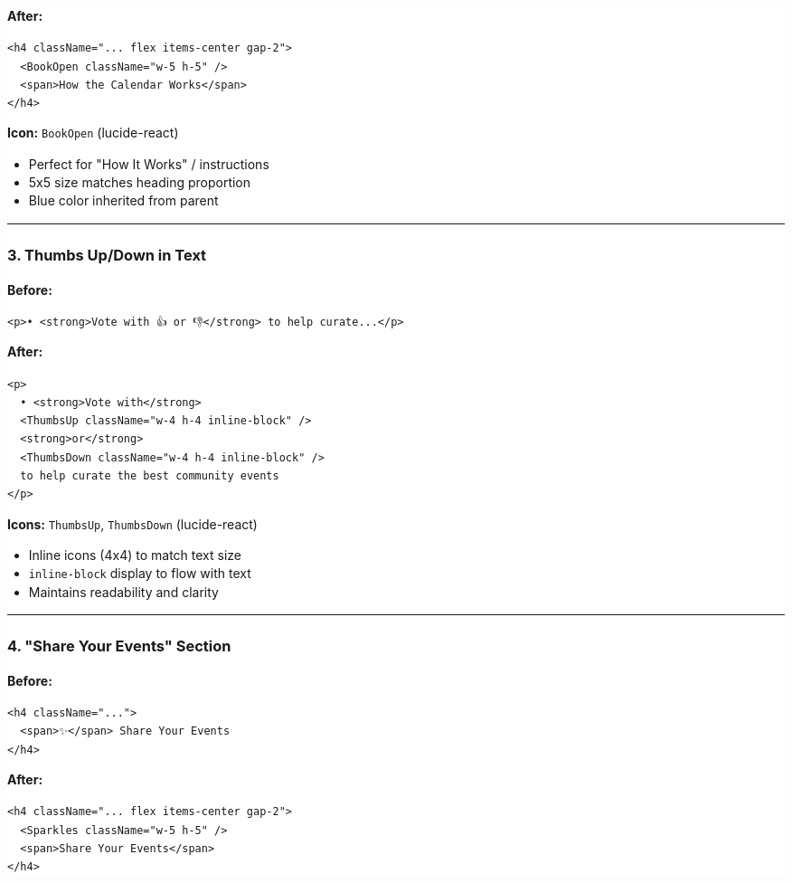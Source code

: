 **After:**
```tsx
<h4 className="... flex items-center gap-2">
  <BookOpen className="w-5 h-5" />
  <span>How the Calendar Works</span>
</h4>
```

**Icon:** `BookOpen` (lucide-react)
- Perfect for "How It Works" / instructions
- 5x5 size matches heading proportion
- Blue color inherited from parent

---

### 3. Thumbs Up/Down in Text
**Before:**
```tsx
<p>• <strong>Vote with 👍 or 👎</strong> to help curate...</p>
```

**After:**
```tsx
<p>
  • <strong>Vote with</strong> 
  <ThumbsUp className="w-4 h-4 inline-block" /> 
  <strong>or</strong> 
  <ThumbsDown className="w-4 h-4 inline-block" /> 
  to help curate the best community events
</p>
```

**Icons:** `ThumbsUp`, `ThumbsDown` (lucide-react)
- Inline icons (4x4) to match text size
- `inline-block` display to flow with text
- Maintains readability and clarity

---

### 4. "Share Your Events" Section
**Before:**
```tsx
<h4 className="...">
  <span>✨</span> Share Your Events
</h4>
```

**After:**
```tsx
<h4 className="... flex items-center gap-2">
  <Sparkles className="w-5 h-5" />
  <span>Share Your Events</span>
</h4>
```
